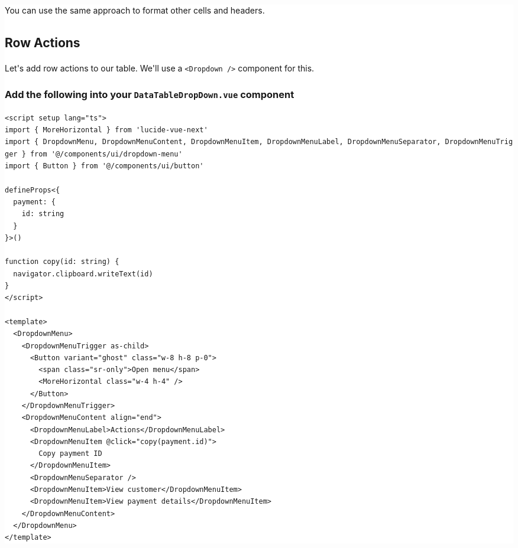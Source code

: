 ```ts
```
You can use the same approach to format other cells and headers.
</Steps>

## Row Actions

Let's add row actions to our table. We'll use a `<Dropdown />` component for this.

<Steps>

### Add the following into your `DataTableDropDown.vue` component

```vue
<script setup lang="ts">
import { MoreHorizontal } from 'lucide-vue-next'
import { DropdownMenu, DropdownMenuContent, DropdownMenuItem, DropdownMenuLabel, DropdownMenuSeparator, DropdownMenuTrigger } from '@/components/ui/dropdown-menu'
import { Button } from '@/components/ui/button'

defineProps<{
  payment: {
    id: string
  }
}>()

function copy(id: string) {
  navigator.clipboard.writeText(id)
}
</script>

<template>
  <DropdownMenu>
    <DropdownMenuTrigger as-child>
      <Button variant="ghost" class="w-8 h-8 p-0">
        <span class="sr-only">Open menu</span>
        <MoreHorizontal class="w-4 h-4" />
      </Button>
    </DropdownMenuTrigger>
    <DropdownMenuContent align="end">
      <DropdownMenuLabel>Actions</DropdownMenuLabel>
      <DropdownMenuItem @click="copy(payment.id)">
        Copy payment ID
      </DropdownMenuItem>
      <DropdownMenuSeparator />
      <DropdownMenuItem>View customer</DropdownMenuItem>
      <DropdownMenuItem>View payment details</DropdownMenuItem>
    </DropdownMenuContent>
  </DropdownMenu>
</template>
```

